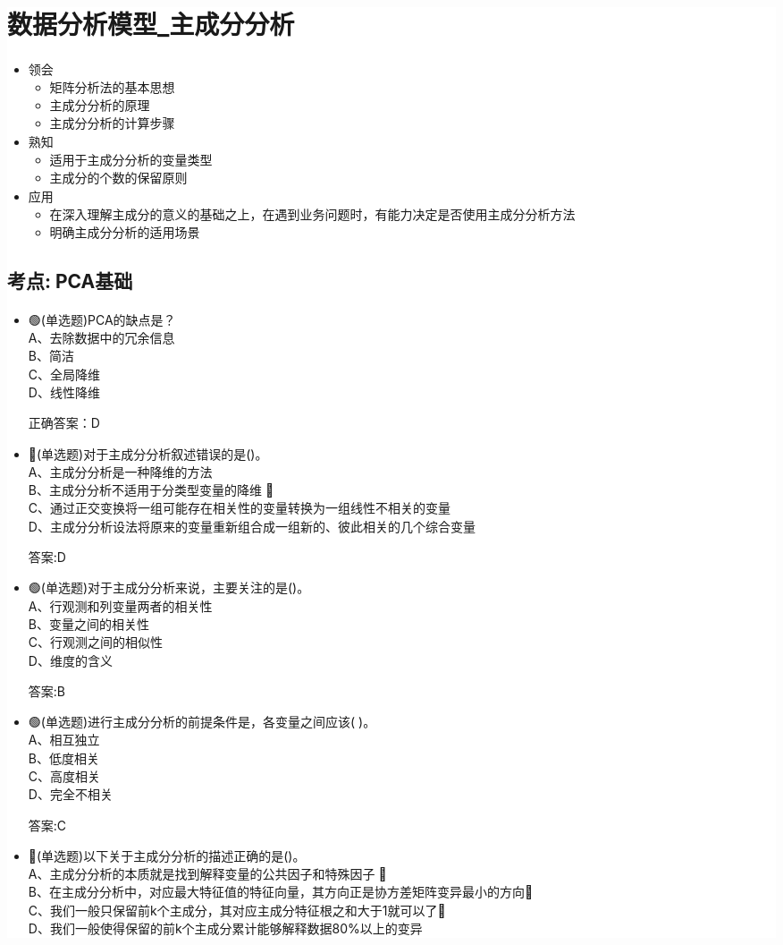 # 数据分析模型_主成分分析

- 领会
    - 矩阵分析法的基本思想
    - 主成分分析的原理
    - 主成分分析的计算步骤
- 熟知
    - 适用于主成分分析的变量类型
    - 主成分的个数的保留原则
- 应用
    - 在深入理解主成分的意义的基础之上，在遇到业务问题时，有能力决定是否使用主成分分析方法
    - 明确主成分分析的适用场景



## 考点: PCA基础


- 🟢(单选题)PCA的缺点是？  
    A、去除数据中的冗余信息  
    B、简洁  
    C、全局降维  
    D、线性降维

    正确答案：D




- 🔴(单选题)对于主成分分析叙述错误的是()。  
    A、主成分分析是一种降维的方法  
    B、主成分分析不适用于分类型变量的降维 🔴  
    C、通过正交变换将一组可能存在相关性的变量转换为一组线性不相关的变量  
    D、主成分分析设法将原来的变量重新组合成一组新的、彼此相关的几个综合变量

    答案:D 

- 🟢(单选题)对于主成分分析来说，主要关注的是()。  
    A、行观测和列变量两者的相关性  
    B、变量之间的相关性  
    C、行观测之间的相似性  
    D、维度的含义

    答案:B 


- 🟢(单选题)进行主成分分析的前提条件是，各变量之间应该( )。  
    A、相互独立  
    B、低度相关  
    C、高度相关  
    D、完全不相关

    答案:C 

- 🔴(单选题)以下关于主成分分析的描述正确的是()。  
    A、主成分分析的本质就是找到解释变量的公共因子和特殊因子 🔴  
    B、在主成分分析中，对应最大特征值的特征向量，其方向正是协方差矩阵变异最小的方向🔴  
    C、我们一般只保留前k个主成分，其对应主成分特征根之和大于1就可以了🔴  
    D、我们一般使得保留的前k个主成分累计能够解释数据80%以上的变异
